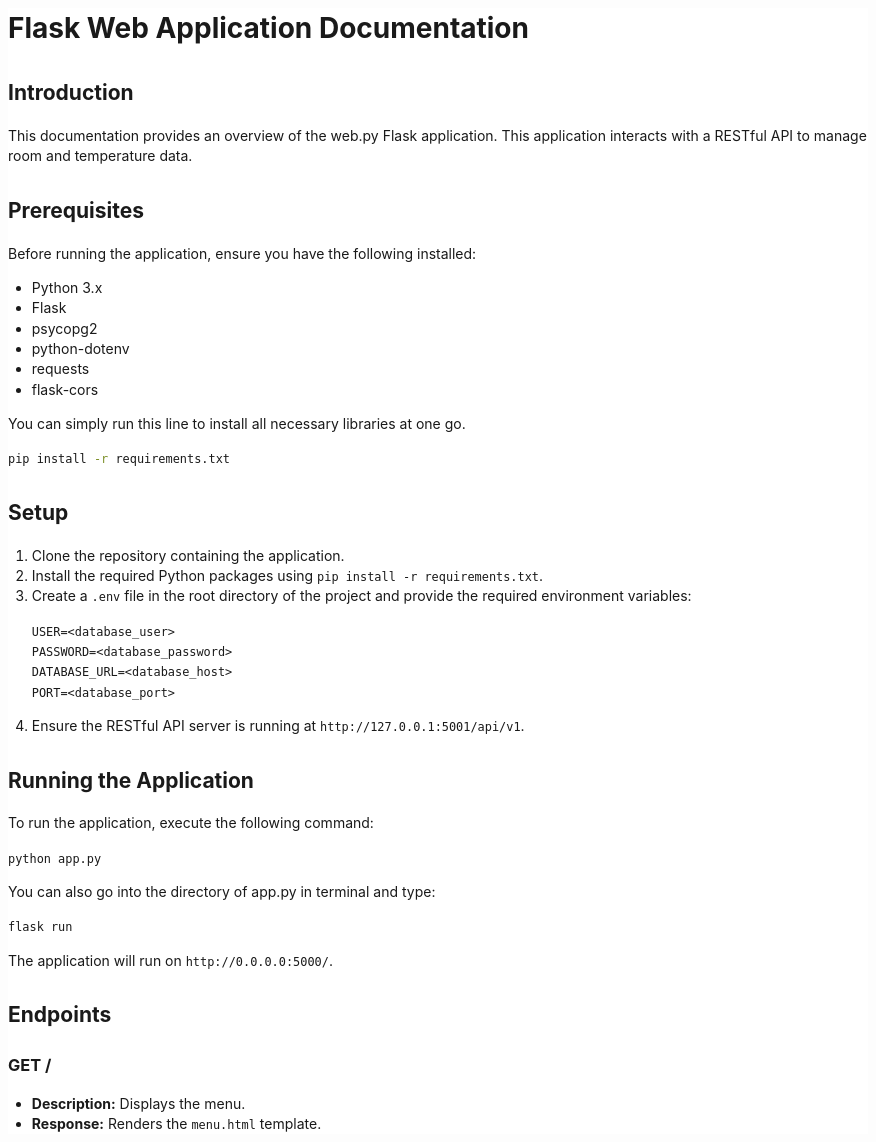 # Flask Web Application Documentation

## Introduction
This documentation provides an overview of the web.py Flask application. 
This application interacts with a RESTful API to manage room and temperature data.

## Prerequisites
Before running the application, ensure you have the following installed:

- Python 3.x
- Flask
- psycopg2
- python-dotenv
- requests
- flask-cors

You can simply run this line to install all necessary libraries at one go.

```bash
pip install -r requirements.txt
```

## Setup
1. Clone the repository containing the application.
2. Install the required Python packages using `pip install -r requirements.txt`.
3. Create a `.env` file in the root directory of the project and provide the required environment variables:
   ```
   USER=<database_user>
   PASSWORD=<database_password>
   DATABASE_URL=<database_host>
   PORT=<database_port>
   ```
4. Ensure the RESTful API server is running at `http://127.0.0.1:5001/api/v1`.

## Running the Application
To run the application, execute the following command:
```bash
python app.py
```

You can also go into the directory of app.py in terminal and type:
```bash
flask run
```
The application will run on `http://0.0.0.0:5000/`.

## Endpoints

### GET /
- **Description:** Displays the menu.
- **Response:** Renders the `menu.html` template.

